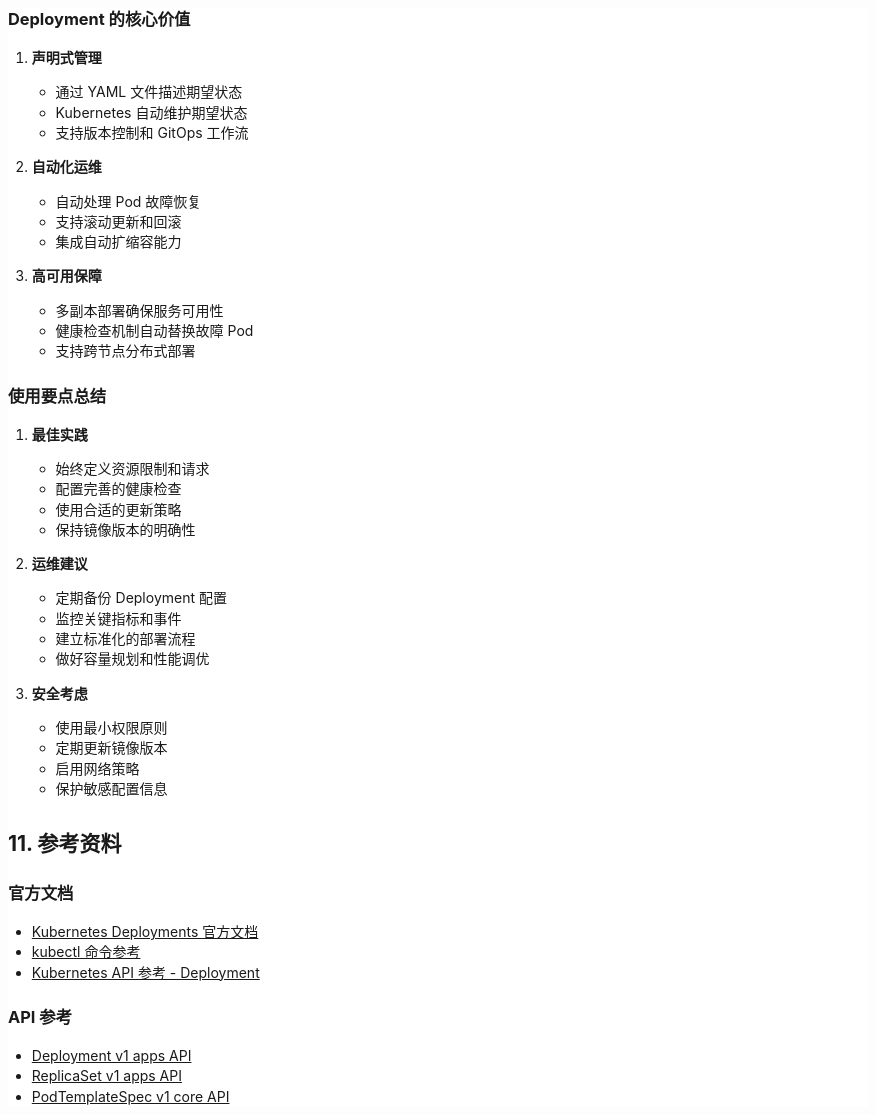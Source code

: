 ### Deployment 的核心价值

1. **声明式管理**
   - 通过 YAML 文件描述期望状态
   - Kubernetes 自动维护期望状态
   - 支持版本控制和 GitOps 工作流

2. **自动化运维**
   - 自动处理 Pod 故障恢复
   - 支持滚动更新和回滚
   - 集成自动扩缩容能力

3. **高可用保障**
   - 多副本部署确保服务可用性
   - 健康检查机制自动替换故障 Pod
   - 支持跨节点分布式部署

### 使用要点总结

1. **最佳实践**
   - 始终定义资源限制和请求
   - 配置完善的健康检查
   - 使用合适的更新策略
   - 保持镜像版本的明确性

2. **运维建议**
   - 定期备份 Deployment 配置
   - 监控关键指标和事件
   - 建立标准化的部署流程
   - 做好容量规划和性能调优

3. **安全考虑**
   - 使用最小权限原则
   - 定期更新镜像版本
   - 启用网络策略
   - 保护敏感配置信息

## 11. 参考资料

### 官方文档

- [Kubernetes Deployments 官方文档](https://kubernetes.io/docs/concepts/workloads/controllers/deployment/)
- [kubectl 命令参考](https://kubernetes.io/docs/reference/generated/kubectl/kubectl-commands)
- [Kubernetes API 参考 - Deployment](https://kubernetes.io/docs/reference/kubernetes-api/workload-resources/deployment-v1/)

### API 参考

- [Deployment v1 apps API](https://kubernetes.io/docs/reference/generated/kubernetes-api/v1.28/#deployment-v1-apps)
- [ReplicaSet v1 apps API](https://kubernetes.io/docs/reference/generated/kubernetes-api/v1.28/#replicaset-v1-apps)
- [PodTemplateSpec v1 core API](https://kubernetes.io/docs/reference/generated/kubernetes-api/v1.28/#podtemplatespec-v1-core)
